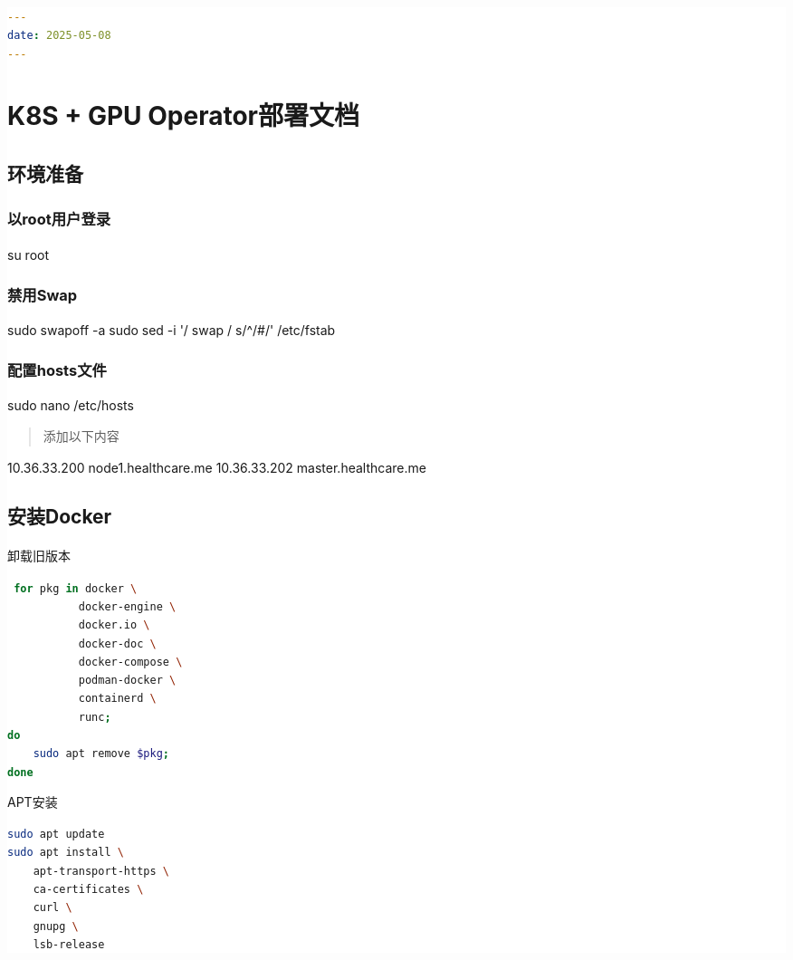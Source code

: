 ```yaml
---
date: 2025-05-08
---
```


# K8S + GPU Operator部署文档

## 环境准备

### 以root用户登录

su root

### 禁用Swap

sudo swapoff -a
sudo sed -i '/ swap / s/^/#/' /etc/fstab

### 配置hosts文件

sudo nano /etc/hosts

> 添加以下内容

10.36.33.200 node1.healthcare.me
10.36.33.202 master.healthcare.me

## 安装Docker

卸载旧版本

```bash
 for pkg in docker \
           docker-engine \
           docker.io \
           docker-doc \
           docker-compose \
           podman-docker \
           containerd \
           runc;
do
    sudo apt remove $pkg;
done
```

APT安装

```bash
sudo apt update
sudo apt install \
    apt-transport-https \
    ca-certificates \
    curl \
    gnupg \
    lsb-release
```
